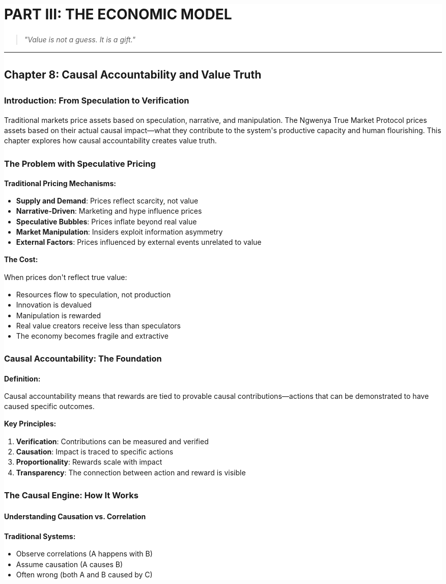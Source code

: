 # PART III: THE ECONOMIC MODEL
> *"Value is not a guess. It is a gift."*

---

## Chapter 8: Causal Accountability and Value Truth

### Introduction: From Speculation to Verification

Traditional markets price assets based on speculation, narrative, and manipulation. The Ngwenya True Market Protocol prices assets based on their actual causal impact—what they contribute to the system's productive capacity and human flourishing. This chapter explores how causal accountability creates value truth.

### The Problem with Speculative Pricing

**Traditional Pricing Mechanisms:**

- **Supply and Demand**: Prices reflect scarcity, not value
- **Narrative-Driven**: Marketing and hype influence prices
- **Speculative Bubbles**: Prices inflate beyond real value
- **Market Manipulation**: Insiders exploit information asymmetry
- **External Factors**: Prices influenced by external events unrelated to value

**The Cost:**

When prices don't reflect true value:
- Resources flow to speculation, not production
- Innovation is devalued
- Manipulation is rewarded
- Real value creators receive less than speculators
- The economy becomes fragile and extractive

### Causal Accountability: The Foundation

**Definition:**

Causal accountability means that rewards are tied to provable causal contributions—actions that can be demonstrated to have caused specific outcomes.

**Key Principles:**

1. **Verification**: Contributions can be measured and verified
2. **Causation**: Impact is traced to specific actions
3. **Proportionality**: Rewards scale with impact
4. **Transparency**: The connection between action and reward is visible

### The Causal Engine: How It Works

#### Understanding Causation vs. Correlation

**Traditional Systems:**
- Observe correlations (A happens with B)
- Assume causation (A causes B)
- Often wrong (both A and B caused by C)
